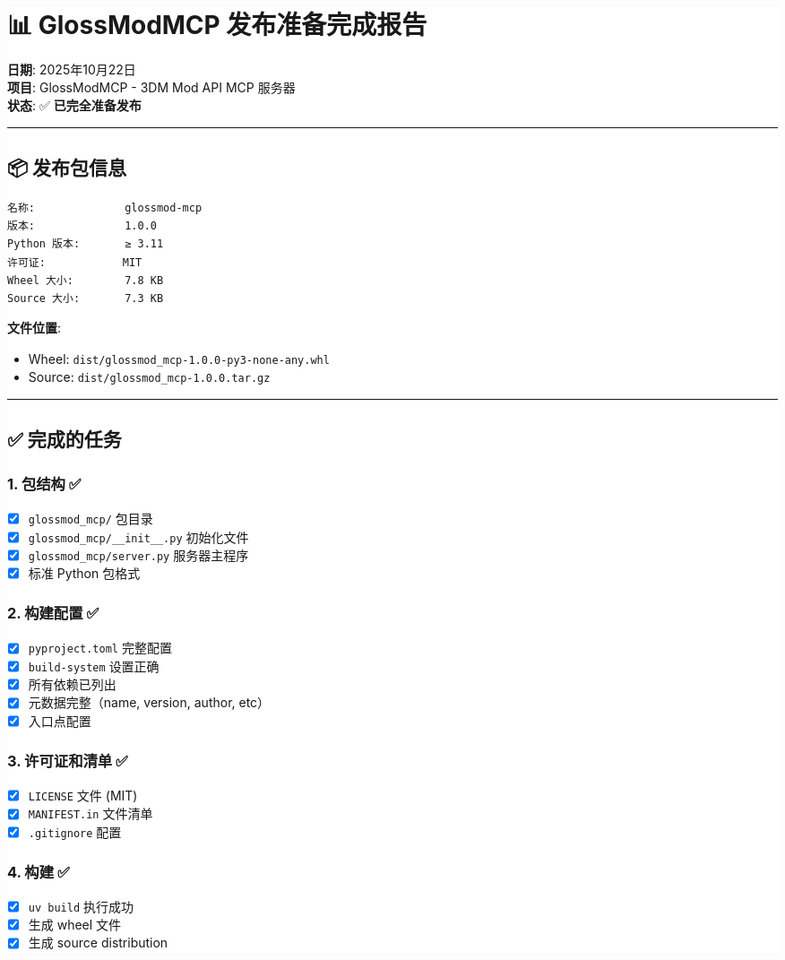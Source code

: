 # 📊 GlossModMCP 发布准备完成报告

**日期**: 2025年10月22日  
**项目**: GlossModMCP - 3DM Mod API MCP 服务器  
**状态**: ✅ **已完全准备发布**

---

## 📦 发布包信息

```
名称:              glossmod-mcp
版本:              1.0.0
Python 版本:       ≥ 3.11
许可证:            MIT
Wheel 大小:        7.8 KB
Source 大小:       7.3 KB
```

**文件位置**:
- Wheel: `dist/glossmod_mcp-1.0.0-py3-none-any.whl`
- Source: `dist/glossmod_mcp-1.0.0.tar.gz`

---

## ✅ 完成的任务

### 1. 包结构 ✅
- [x] `glossmod_mcp/` 包目录
- [x] `glossmod_mcp/__init__.py` 初始化文件
- [x] `glossmod_mcp/server.py` 服务器主程序
- [x] 标准 Python 包格式

### 2. 构建配置 ✅
- [x] `pyproject.toml` 完整配置
- [x] `build-system` 设置正确
- [x] 所有依赖已列出
- [x] 元数据完整（name, version, author, etc）
- [x] 入口点配置

### 3. 许可证和清单 ✅
- [x] `LICENSE` 文件 (MIT)
- [x] `MANIFEST.in` 文件清单
- [x] `.gitignore` 配置

### 4. 构建 ✅
- [x] `uv build` 执行成功
- [x] 生成 wheel 文件
- [x] 生成 source distribution
